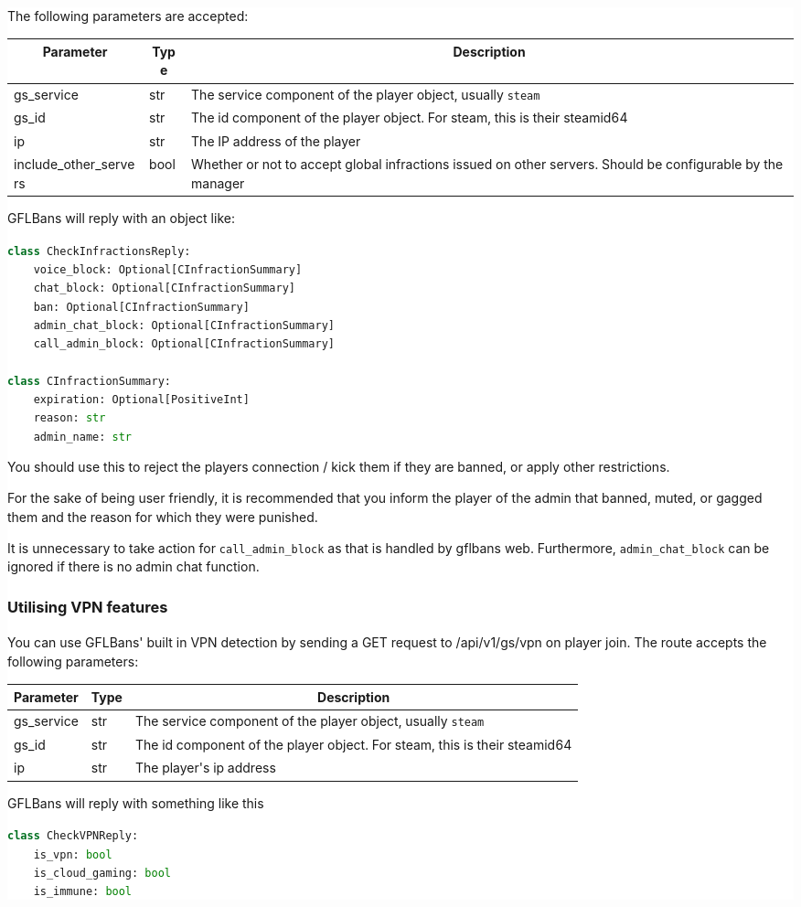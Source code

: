 The following parameters are accepted:

|Parameter|Type|Description|
|---------|----|-----------|
|gs_service|str|The service component of the player object, usually `steam`|
|gs_id|str|The id component of the player object. For steam, this is their steamid64|
|ip|str|The IP address of the player|
|include_other_servers|bool|Whether or not to accept global infractions issued on other servers. Should be configurable by the manager||

GFLBans will reply with an object like:

```python
class CheckInfractionsReply:
    voice_block: Optional[CInfractionSummary]
    chat_block: Optional[CInfractionSummary]
    ban: Optional[CInfractionSummary]
    admin_chat_block: Optional[CInfractionSummary]
    call_admin_block: Optional[CInfractionSummary]

class CInfractionSummary:
    expiration: Optional[PositiveInt]
    reason: str
    admin_name: str
```

You should use this to reject the players connection / kick them if they are banned, or apply other restrictions.

For the sake of being user friendly, it is recommended that you inform the player of the admin that banned, muted, or gagged them and the reason for which they were punished.

It is unnecessary to take action for `call_admin_block` as that is handled by gflbans web. Furthermore, `admin_chat_block` can be ignored if there is no admin chat function.

### Utilising VPN features

You can use GFLBans' built in VPN detection by sending a GET request to /api/v1/gs/vpn on player join. The route accepts the following parameters:

|Parameter|Type|Description|
|---------|----|-----------|
|gs_service|str|The service component of the player object, usually `steam`|
|gs_id|str|The id component of the player object. For steam, this is their steamid64|
|ip|str|The player's ip address|

GFLBans will reply with something like this

```python
class CheckVPNReply:
    is_vpn: bool
    is_cloud_gaming: bool
    is_immune: bool
```
